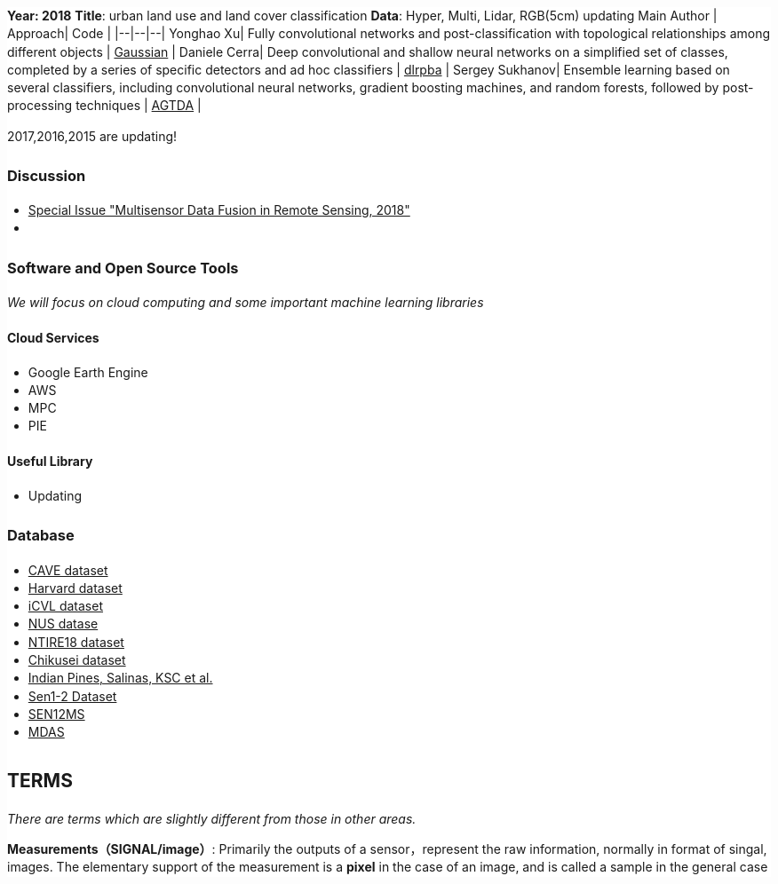 **Year: 2018** 
**Title**:  urban land use and land cover classification
**Data**: Hyper, Multi, Lidar, RGB(5cm)
updating
Main Author | Approach| Code |
|--|--|--|
Yonghao Xu| Fully convolutional networks and post-classification with topological relationships among different objects | [Gaussian](https://github.com/microsoft/landcover) |
Daniele Cerra| Deep convolutional and shallow neural networks on a simplified set of classes, completed by a series of specific detectors and ad hoc classifiers | [dlrpba](https://github.com/microsoft/landcover) |
Sergey Sukhanov| Ensemble learning based on several classifiers, including convolutional neural networks, gradient boosting machines, and random forests, followed by post-processing techniques | [AGTDA](https://github.com/microsoft/landcover) |

2017,2016,2015 are updating!
### Discussion
- [Special Issue "Multisensor Data Fusion in Remote Sensing, 2018"](https://www.mdpi.com/journal/remotesensing/special_issues/msdf_rs)
- 


### Software and Open Source Tools
*We will focus on cloud computing and some important machine learning libraries*
#### Cloud Services
- Google Earth Engine
- AWS
- MPC
- PIE
#### Useful Library 
- Updating

### Database

-   [CAVE dataset](http://www.cs.columbia.edu/CAVE/databases/multispectral/)
-   [Harvard dataset](http://vision.seas.harvard.edu/hyperspec/explore.html)
-   [iCVL dataset](http://icvl.cs.bgu.ac.il/hyperspectral/)
-   [NUS datase](https://sites.google.com/site/hyperspectralcolorimaging/dataset/general-scenes)
-   [NTIRE18 dataset](http://www.vision.ee.ethz.ch/ntire18/)
-   [Chikusei dataset](https://www.sal.t.u-tokyo.ac.jp/hyperdata/)
-   [Indian Pines, Salinas, KSC et al.](http://www.ehu.eus/ccwintco/index.php/Hyperspectral_Remote_Sensing_Scenes)
- [Sen1-2 Dataset](https://arxiv.org/abs/1807.01569)
- [SEN12MS](https://arxiv.org/abs/1906.07789)
- [MDAS](https://mediatum.ub.tum.de/1657312)
##  TERMS 
 *There are terms which are slightly different from those in other areas.*

**Measurements（SIGNAL/image）**: Primarily the outputs of a sensor，represent the raw information, normally in format of singal, images. The elementary support of the measurement is a **pixel** in the case of an image, and is called a sample in the general case
